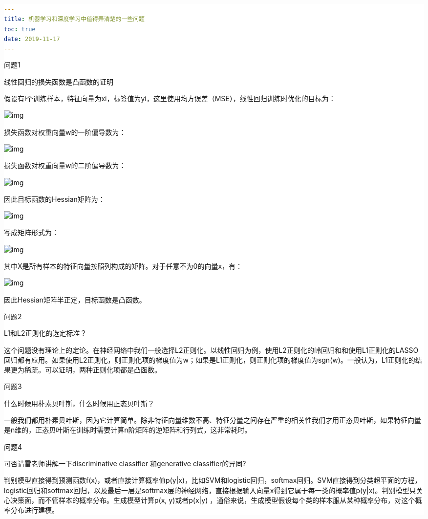 ```yaml
---
title: 机器学习和深度学习中值得弄清楚的一些问题
toc: true
date: 2019-11-17
---
```

问题1

线性回归的损失函数是凸函数的证明

假设有l个训练样本，特征向量为xi，标签值为yi，这里使用均方误差（MSE），线性回归训练时优化的目标为：

![img](https://image.jiqizhixin.com/uploads/editor/8432b2ef-fd98-4515-9f34-583f0f5b50dc/640.png)

损失函数对权重向量w的一阶偏导数为：

![img](https://image.jiqizhixin.com/uploads/editor/238bbb8d-5171-47ba-a3a3-552e8a3177f9/640.png)

损失函数对权重向量w的二阶偏导数为：

![img](https://image.jiqizhixin.com/uploads/editor/0cd3ab21-f784-4ba0-a3f1-3ecc53670132/640.png)

因此目标函数的Hessian矩阵为：

![img](https://image.jiqizhixin.com/uploads/editor/132bb36c-326d-49d5-9a74-7681367fa6e9/640.png)

写成矩阵形式为：

![img](https://image.jiqizhixin.com/uploads/editor/6e3d3215-1115-4e14-a773-799ef6766ab6/640.png)

其中X是所有样本的特征向量按照列构成的矩阵。对于任意不为0的向量x，有：

![img](https://image.jiqizhixin.com/uploads/editor/89e32a98-f469-4720-a35a-dd172149690c/640.png)

因此Hessian矩阵半正定，目标函数是凸函数。

问题2

L1和L2正则化的选定标准？

这个问题没有理论上的定论。在神经网络中我们一般选择L2正则化。以线性回归为例，使用L2正则化的岭回归和和使用L1正则化的LASSO回归都有应用。如果使用L2正则化，则正则化项的梯度值为w；如果是L1正则化，则正则化项的梯度值为sgn(w)。一般认为，L1正则化的结果更为稀疏。可以证明，两种正则化项都是凸函数。



问题3

什么时候用朴素贝叶斯，什么时候用正态贝叶斯？

一般我们都用朴素贝叶斯，因为它计算简单。除非特征向量维数不高、特征分量之间存在严重的相关性我们才用正态贝叶斯，如果特征向量是n维的，正态贝叶斯在训练时需要计算n阶矩阵的逆矩阵和行列式，这非常耗时。



问题4

可否请雷老师讲解一下discriminative classifier 和generative classifier的异同?

判别模型直接得到预测函数f(x)，或者直接计算概率值p(y|x)，比如SVM和logistic回归，softmax回归。SVM直接得到分类超平面的方程，logistic回归和softmax回归，以及最后一层是softmax层的神经网络，直接根据输入向量x得到它属于每一类的概率值p(y|x)。判别模型只关心决策面，而不管样本的概率分布。生成模型计算p(x, y)或者p(x|y) ，通俗来说，生成模型假设每个类的样本服从某种概率分布，对这个概率分布进行建模。
